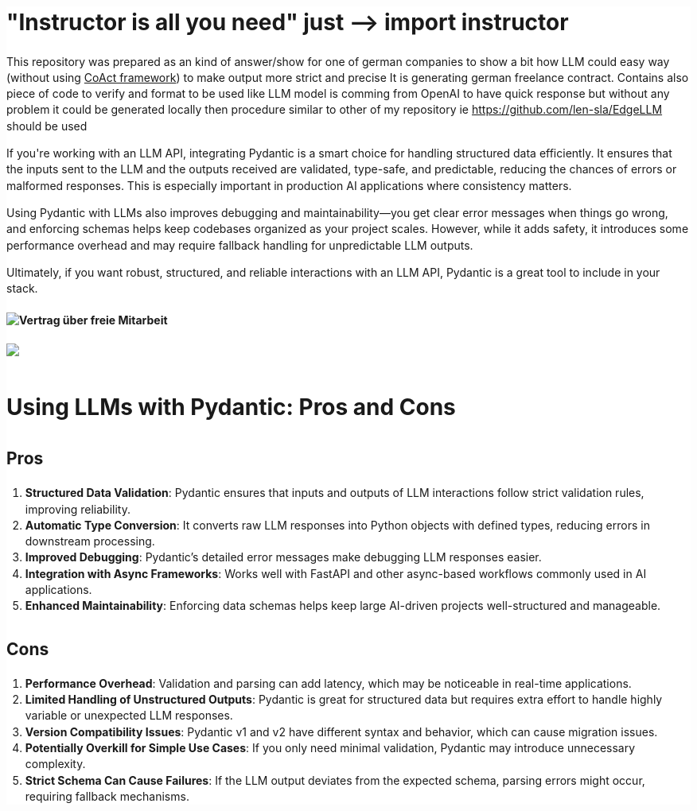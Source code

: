 # "Instructor is all you need" just --> import instructor

This repository was prepared as an kind of answer/show for one of german companies to show 
a bit how LLM could easy way (without using [CoAct framework](https://arxiv.org/pdf/2406.13381)) to make output more strict and precise
It is generating german freelance contract. Contains also piece of code to  verify and format to be used like 
LLM model is comming from OpenAI to have quick response but without any problem it could be generated locally then procedure similar 
to other of my  repository ie https://github.com/len-sla/EdgeLLM should be used


If you're working with an LLM API, integrating Pydantic is a smart choice for handling structured data efficiently. It ensures that the inputs sent to the LLM and the outputs received are validated, type-safe, and predictable, reducing the chances of errors or malformed responses. This is especially important in production AI applications where consistency matters.

Using Pydantic with LLMs also improves debugging and maintainability—you get clear error messages when things go wrong, and enforcing schemas helps keep codebases organized as your project scales. However, while it adds safety, it introduces some performance overhead and may require fallback handling for unpredictable LLM outputs.

Ultimately, if you want robust, structured, and reliable interactions with an LLM API, Pydantic is a great tool to include in your stack.

####  ![Vertrag über freie Mitarbeit ](freie_mitarbeit_vertrag-gen.ipynb)

![](llm23.gif)

# Using LLMs with Pydantic: Pros and Cons

## Pros
1. **Structured Data Validation**: Pydantic ensures that inputs and outputs of LLM interactions follow strict validation rules, improving reliability.  
2. **Automatic Type Conversion**: It converts raw LLM responses into Python objects with defined types, reducing errors in downstream processing.  
3. **Improved Debugging**: Pydantic’s detailed error messages make debugging LLM responses easier.  
4. **Integration with Async Frameworks**: Works well with FastAPI and other async-based workflows commonly used in AI applications.  
5. **Enhanced Maintainability**: Enforcing data schemas helps keep large AI-driven projects well-structured and manageable.  

## Cons
1. **Performance Overhead**: Validation and parsing can add latency, which may be noticeable in real-time applications.  
2. **Limited Handling of Unstructured Outputs**: Pydantic is great for structured data but requires extra effort to handle highly variable or unexpected LLM responses.  
3. **Version Compatibility Issues**: Pydantic v1 and v2 have different syntax and behavior, which can cause migration issues.  
4. **Potentially Overkill for Simple Use Cases**: If you only need minimal validation, Pydantic may introduce unnecessary complexity.  
5. **Strict Schema Can Cause Failures**: If the LLM output deviates from the expected schema, parsing errors might occur, requiring fallback mechanisms.  
